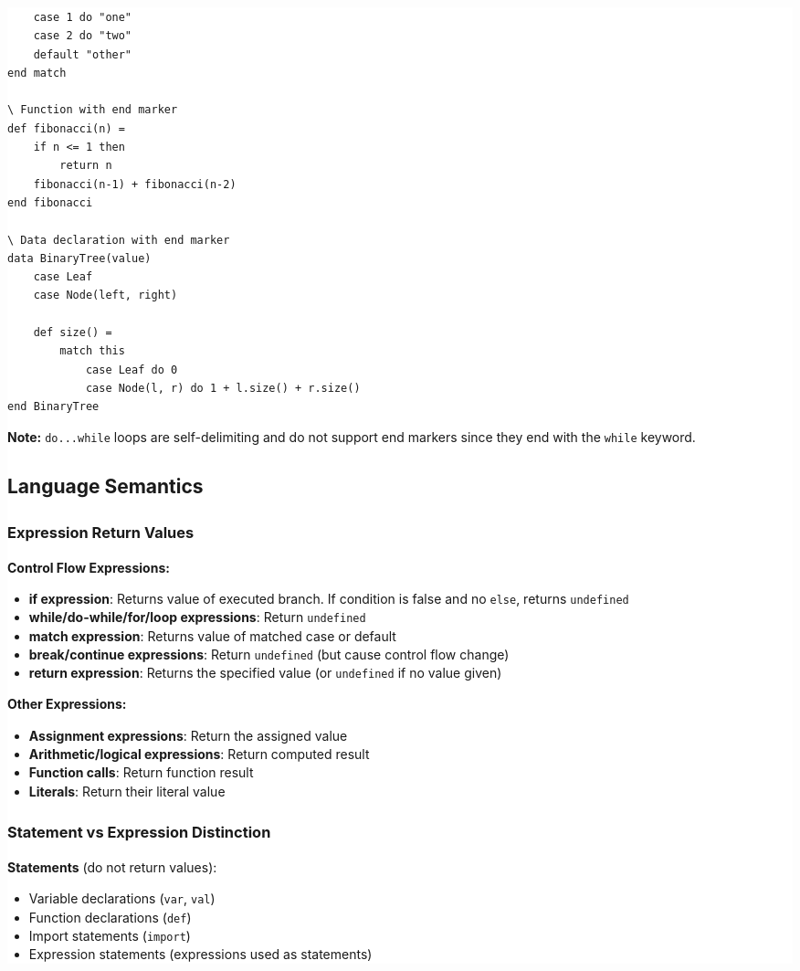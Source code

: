 ```slate
    case 1 do "one"
    case 2 do "two"
    default "other"
end match

\ Function with end marker
def fibonacci(n) =
    if n <= 1 then
        return n
    fibonacci(n-1) + fibonacci(n-2)
end fibonacci

\ Data declaration with end marker
data BinaryTree(value)
    case Leaf
    case Node(left, right)
        
    def size() =
        match this
            case Leaf do 0
            case Node(l, r) do 1 + l.size() + r.size()
end BinaryTree
```

**Note:** `do...while` loops are self-delimiting and do not support end markers since they end with the `while` keyword.

## Language Semantics

### Expression Return Values

**Control Flow Expressions:**
- **if expression**: Returns value of executed branch. If condition is false and no `else`, returns `undefined`
- **while/do-while/for/loop expressions**: Return `undefined`
- **match expression**: Returns value of matched case or default
- **break/continue expressions**: Return `undefined` (but cause control flow change)
- **return expression**: Returns the specified value (or `undefined` if no value given)

**Other Expressions:**
- **Assignment expressions**: Return the assigned value
- **Arithmetic/logical expressions**: Return computed result
- **Function calls**: Return function result
- **Literals**: Return their literal value

### Statement vs Expression Distinction

**Statements** (do not return values):
- Variable declarations (`var`, `val`)
- Function declarations (`def`)  
- Import statements (`import`)
- Expression statements (expressions used as statements)
